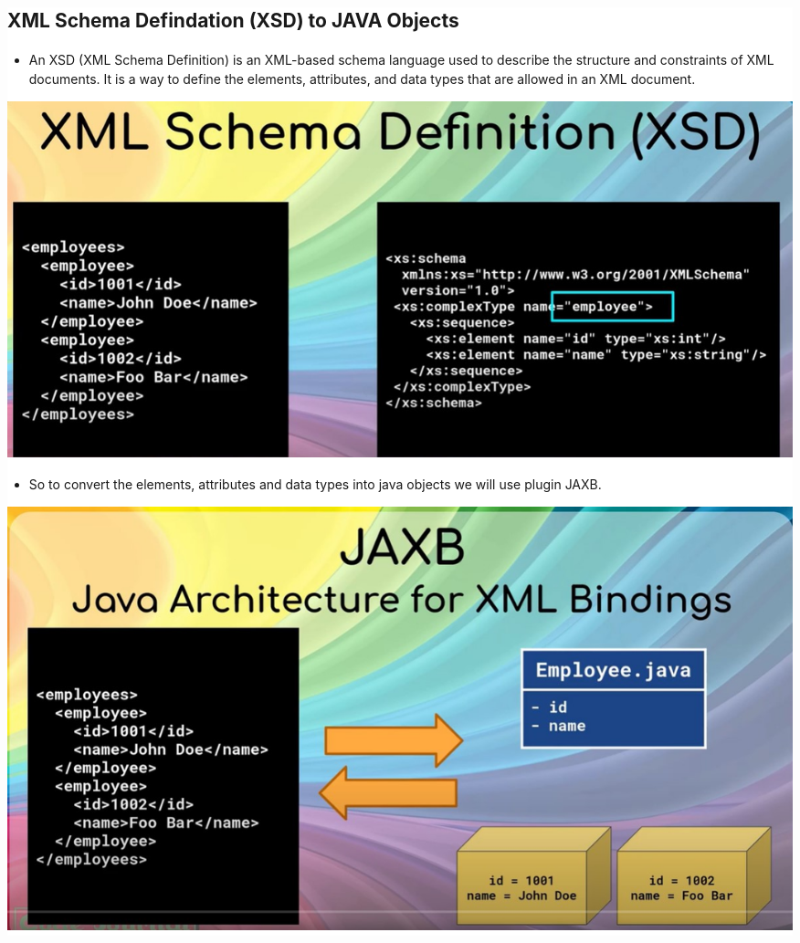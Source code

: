## XML Schema Defindation (XSD) to JAVA Objects

- An XSD (XML Schema Definition) is an XML-based schema language used to describe the structure and constraints of XML documents. It is a way to define the elements, attributes, and data types that are allowed in an XML document.

![](https://github.com/codophilic/LearnMaven/blob/main/Images/37.jpg)

- So to convert the elements, attributes and data types into java objects we will use plugin JAXB.

![](https://github.com/codophilic/LearnMaven/blob/main/Images/36.jpg)
